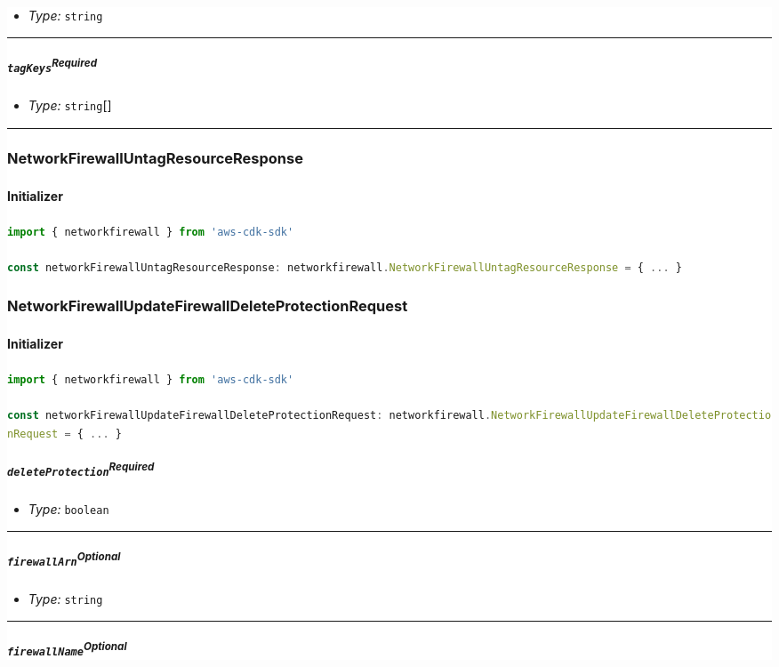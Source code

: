 - *Type:* `string`

---

##### `tagKeys`<sup>Required</sup> <a name="aws-cdk-sdk.networkfirewall.NetworkFirewallUntagResourceRequest.property.tagKeys"></a>

- *Type:* `string`[]

---

### NetworkFirewallUntagResourceResponse <a name="aws-cdk-sdk.networkfirewall.NetworkFirewallUntagResourceResponse"></a>

#### Initializer <a name="[object Object].Initializer"></a>

```typescript
import { networkfirewall } from 'aws-cdk-sdk'

const networkFirewallUntagResourceResponse: networkfirewall.NetworkFirewallUntagResourceResponse = { ... }
```

### NetworkFirewallUpdateFirewallDeleteProtectionRequest <a name="aws-cdk-sdk.networkfirewall.NetworkFirewallUpdateFirewallDeleteProtectionRequest"></a>

#### Initializer <a name="[object Object].Initializer"></a>

```typescript
import { networkfirewall } from 'aws-cdk-sdk'

const networkFirewallUpdateFirewallDeleteProtectionRequest: networkfirewall.NetworkFirewallUpdateFirewallDeleteProtectionRequest = { ... }
```

##### `deleteProtection`<sup>Required</sup> <a name="aws-cdk-sdk.networkfirewall.NetworkFirewallUpdateFirewallDeleteProtectionRequest.property.deleteProtection"></a>

- *Type:* `boolean`

---

##### `firewallArn`<sup>Optional</sup> <a name="aws-cdk-sdk.networkfirewall.NetworkFirewallUpdateFirewallDeleteProtectionRequest.property.firewallArn"></a>

- *Type:* `string`

---

##### `firewallName`<sup>Optional</sup> <a name="aws-cdk-sdk.networkfirewall.NetworkFirewallUpdateFirewallDeleteProtectionRequest.property.firewallName"></a>
